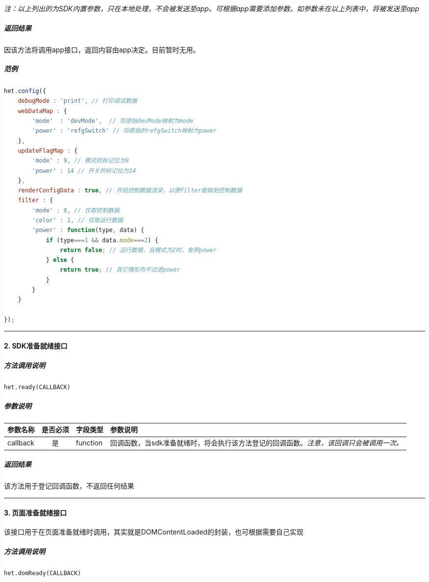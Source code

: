 *注：以上列出的为SDK内置参数，只在本地处理，不会被发送至app。可根据app需要添加参数。如参数未在以上列表中，将被发送至app*

##### 返回结果
因该方法将调用app接口，返回内容由app决定。目前暂时无用。

##### 范例
```javascript
het.config({
    debugMode : 'print', // 打印调试数据
    webDataMap : {
        'mode'  : 'devMode',  // 将原始devMode映射为mode
        'power' : 'refgSwitch' // 将原始的refgSwitch映射为power
    },
    updateFlagMap : {
        'mode' : 9, // 模式的标记位为9
        'power' : 14 // 开关的标记位为14
    },
    renderConfigData : true, // 开启控制数据渲染，以便filter能取到控制数据
    filter : {
        'mode' : 0, // 仅取控制数据
        'color' : 1, // 仅取运行数据
        'power' : function(type, data) {
            if (type===1 && data.mode===2) {
                return false; // 运行数据，且模式为2时，舍弃power
            } else {
                return true; // 其它情形均不过滤power
            }
        }
    }

});
```

***********************************************************************

<span id="bar2"></span>
#### 2. SDK准备就绪接口

##### 方法调用说明
    het.ready(CALLBACK)

##### 参数说明
|    参数名称    | 是否必须 | 字段类型 |  参数说明
|----------------|:--------:|----------|:-----------  
| callback       |    是    | function | 回调函数，当sdk准备就绪时，将会执行该方法登记的回调函数。*注意，该回调只会被调用一次。*

##### 返回结果
该方法用于登记回调函数，不返回任何结果

***********************************************************************

<span id="bar3"></span>
#### 3. 页面准备就绪接口
该接口用于在页面准备就绪时调用，其实就是DOMContentLoaded的封装，也可根据需要自己实现
##### 方法调用说明
    het.domReady(CALLBACK)
